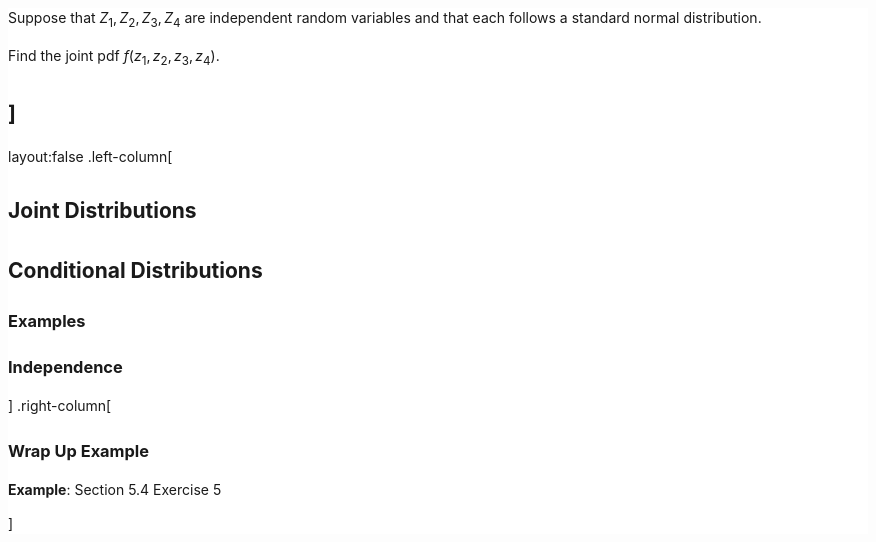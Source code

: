 Suppose that $Z_1, Z_2, Z_3, Z_4$ are independent random variables and that each follows a standard normal distribution. 

Find the joint pdf $f(z_1, z_2, z_3, z_4)$.

]
---
layout:false
.left-column[
## Joint Distributions
## Conditional Distributions
### Examples
### Independence
]
.right-column[
### Wrap Up Example

**Example**: Section 5.4 Exercise 5

]

